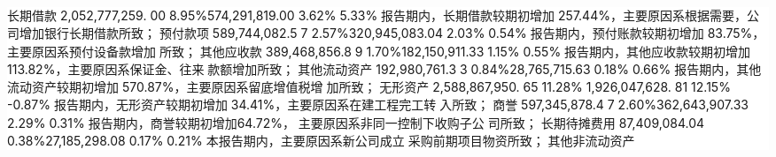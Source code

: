 长期借款
2,052,777,259.
00
8.95%574,291,819.00
3.62%
5.33%
报告期内，长期借款较期初增加
257.44%，主要原因系根据需要，公
司增加银行长期借款所致；
预付款项
589,744,082.5
7
2.57%320,945,083.04
2.03%
0.54%
报告期内，预付账款较期初增加
83.75%，主要原因系预付设备款增加
所致；
其他应收款
389,468,856.8
9
1.70%182,150,911.33
1.15%
0.55%
报告期内，其他应收款较期初增加
113.82%，主要原因系保证金、往来
款额增加所致；
其他流动资产
192,980,761.3
3
0.84%28,765,715.63
0.18%
0.66%
报告期内，其他流动资产较期初增加
570.87%，主要原因系留底增值税增
加所致；
无形资产
2,588,867,950.
65
11.28%
1,926,047,628.
81
12.15%
-0.87%
报告期内，无形资产较期初增加
34.41%，主要原因系在建工程完工转
入所致；
商誉
597,345,878.4
7
2.60%362,643,907.33
2.29%
0.31%
报告期内，商誉较期初增加64.72%，
主要原因系非同一控制下收购子公
司所致；
长期待摊费用
87,409,084.04
0.38%27,185,298.08
0.17%
0.21%
本报告期内，主要原因系新公司成立
采购前期项目物资所致；
其他非流动资产